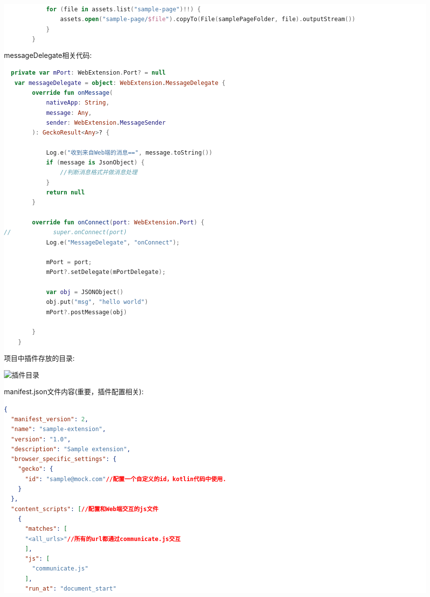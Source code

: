 ```kotlin
            for (file in assets.list("sample-page")!!) {
                assets.open("sample-page/$file").copyTo(File(samplePageFolder, file).outputStream())
            }
        }

```

messageDelegate相关代码:

```kotlin
  private var mPort: WebExtension.Port? = null
   var messageDelegate = object: WebExtension.MessageDelegate {
        override fun onMessage(
            nativeApp: String,
            message: Any,
            sender: WebExtension.MessageSender
        ): GeckoResult<Any>? {

            Log.e("收到来自Web端的消息==", message.toString())
            if (message is JsonObject) {
                //判断消息格式并做消息处理
            }
            return null
        }

        override fun onConnect(port: WebExtension.Port) {
//            super.onConnect(port)
            Log.e("MessageDelegate", "onConnect");

            mPort = port;
            mPort?.setDelegate(mPortDelegate);

            var obj = JSONObject()
            obj.put("msg", "hello world")
            mPort?.postMessage(obj)

        }
    }
```
项目中插件存放的目录:

![插件目录](../../public/jscode.png "插件目录")

manifest.json文件内容(重要，插件配置相关):
```json
{
  "manifest_version": 2,
  "name": "sample-extension",
  "version": "1.0",
  "description": "Sample extension",
  "browser_specific_settings": {
    "gecko": {
      "id": "sample@mock.com"//配置一个自定义的id，kotlin代码中使用.
    }
  },
  "content_scripts": [//配置和Web端交互的js文件
    {
      "matches": [
      "<all_urls>"//所有的url都通过communicate.js交互
      ],
      "js": [
        "communicate.js"
      ],
      "run_at": "document_start"
```